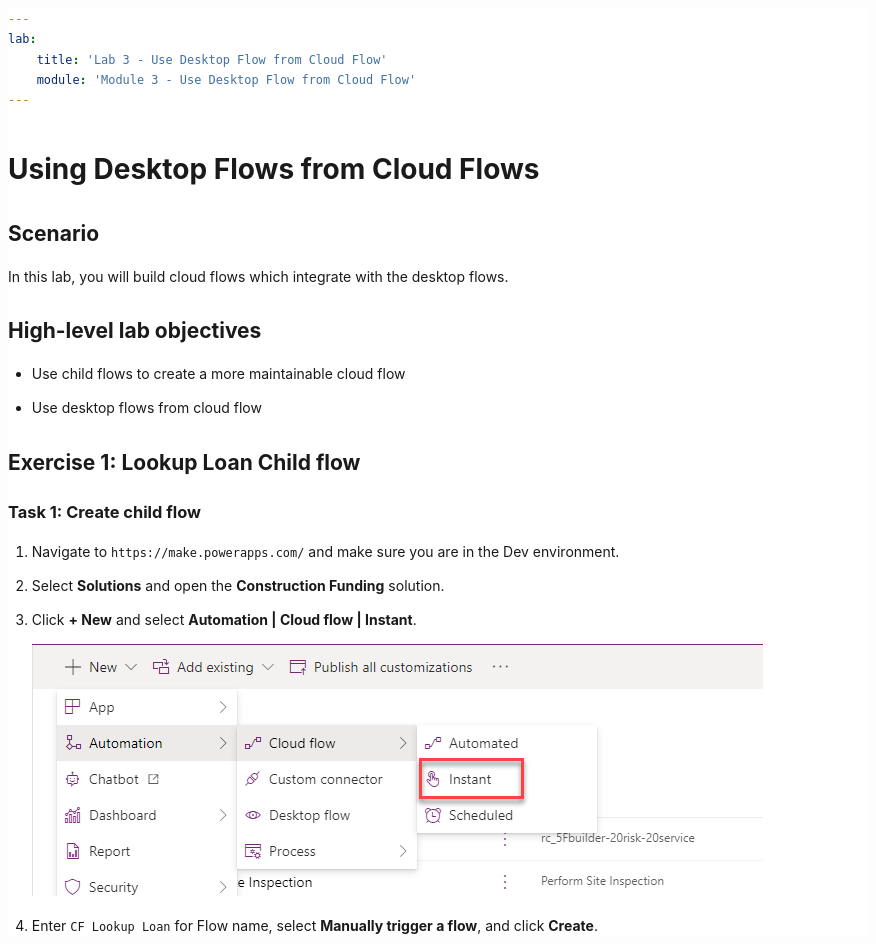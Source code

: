 ```yaml
---
lab:
    title: 'Lab 3 - Use Desktop Flow from Cloud Flow'
    module: 'Module 3 - Use Desktop Flow from Cloud Flow'
---
```


# Using Desktop Flows from Cloud Flows

## Scenario

In this lab, you will build cloud flows which integrate with the desktop flows.

## High-level lab objectives

-   Use child flows to create a more maintainable cloud flow

-   Use desktop flows from cloud flow

## Exercise 1: Lookup Loan Child flow

### Task 1: Create child flow

1.  Navigate to `https://make.powerapps.com/` and make sure you are in the Dev
    environment.

1.  Select **Solutions** and open the **Construction Funding** solution.

1.  Click **+ New** and select **Automation \| Cloud flow \| Instant**.

    ![Select new instant flow](media/31a6dc86c4a9153b5c7a346a755a5117.png)

1.  Enter `CF Lookup Loan` for Flow name, select **Manually trigger a flow**,
    and click **Create**.
